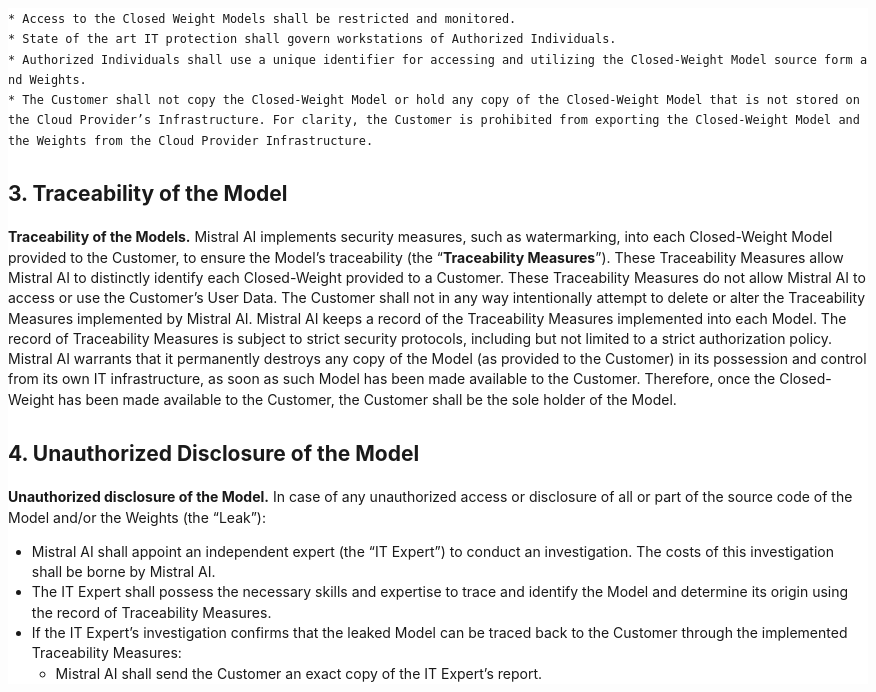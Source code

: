     * Access to the Closed Weight Models shall be restricted and monitored.
    * State of the art IT protection shall govern workstations of Authorized Individuals.
    * Authorized Individuals shall use a unique identifier for accessing and utilizing the Closed-Weight Model source form and Weights.
    * The Customer shall not copy the Closed-Weight Model or hold any copy of the Closed-Weight Model that is not stored on the Cloud Provider’s Infrastructure. For clarity, the Customer is prohibited from exporting the Closed-Weight Model and the Weights from the Cloud Provider Infrastructure.

3\. Traceability of the Model
-----------------------------

**Traceability of the Models.** Mistral AI implements security measures, such as watermarking, into each Closed-Weight Model provided to the Customer, to ensure the Model’s traceability (the “**Traceability Measures**”). These Traceability Measures allow Mistral AI to distinctly identify each Closed-Weight provided to a Customer. These Traceability Measures do not allow Mistral AI to access or use the Customer’s User Data. The Customer shall not in any way intentionally attempt to delete or alter the Traceability Measures implemented by Mistral AI. Mistral AI keeps a record of the Traceability Measures implemented into each Model. The record of Traceability Measures is subject to strict security protocols, including but not limited to a strict authorization policy. Mistral AI warrants that it permanently destroys any copy of the Model (as provided to the Customer) in its possession and control from its own IT infrastructure, as soon as such Model has been made available to the Customer. Therefore, once the Closed-Weight has been made available to the Customer, the Customer shall be the sole holder of the Model.

4\. Unauthorized Disclosure of the Model
----------------------------------------

**Unauthorized disclosure of the Model.** In case of any unauthorized access or disclosure of all or part of the source code of the Model and/or the Weights (the “Leak”):

* Mistral AI shall appoint an independent expert (the “IT Expert”) to conduct an investigation. The costs of this investigation shall be borne by Mistral AI.
* The IT Expert shall possess the necessary skills and expertise to trace and identify the Model and determine its origin using the record of Traceability Measures.
* If the IT Expert’s investigation confirms that the leaked Model can be traced back to the Customer through the implemented Traceability Measures:
    * Mistral AI shall send the Customer an exact copy of the IT Expert’s report.
